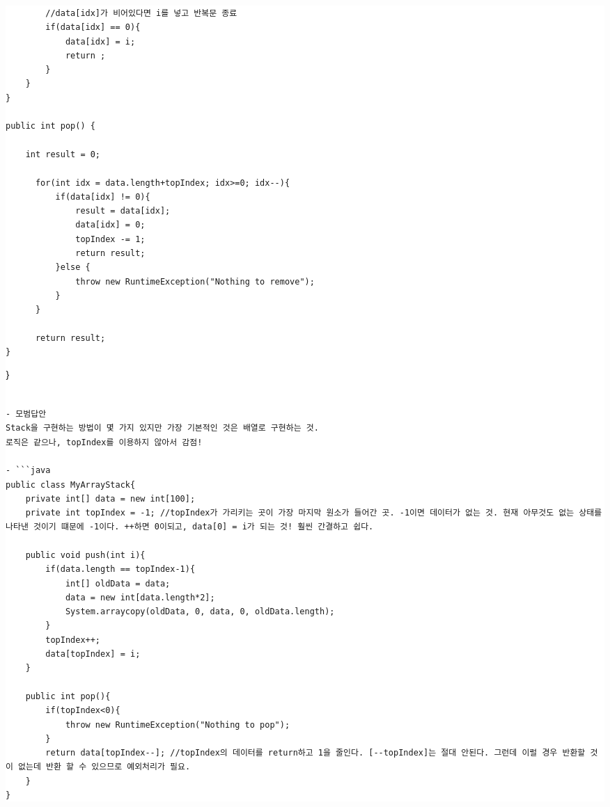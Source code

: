   		    //data[idx]가 비어있다면 i를 넣고 반복문 종료
  		    if(data[idx] == 0){
  		        data[idx] = i;
  		        return ;
  		    }
  		}
  	}
  	
  	public int pop() {
  	    
  	    int result = 0;
  	    
          for(int idx = data.length+topIndex; idx>=0; idx--){
              if(data[idx] != 0){
                  result = data[idx];
                  data[idx] = 0;
                  topIndex -= 1;
                  return result;
              }else {
                  throw new RuntimeException("Nothing to remove");
              }
          }
          
          return result;
  	}
  }

  ```

- 모범답안
  Stack을 구현하는 방법이 몇 가지 있지만 가장 기본적인 것은 배열로 구현하는 것. 
  로직은 같으나, topIndex를 이용하지 않아서 감점!

- ```java
  public class MyArrayStack{
      private int[] data = new int[100];
      private int topIndex = -1; //topIndex가 가리키는 곳이 가장 마지막 원소가 들어간 곳. -1이면 데이터가 없는 것. 현재 아무것도 없는 상태를 나타낸 것이기 떄문에 -1이다. ++하면 0이되고, data[0] = i가 되는 것! 훨씬 간결하고 쉽다.
      
      public void push(int i){
          if(data.length == topIndex-1){
              int[] oldData = data;
              data = new int[data.length*2];
              System.arraycopy(oldData, 0, data, 0, oldData.length);
          }
          topIndex++;
          data[topIndex] = i;
      }
      
      public int pop(){
          if(topIndex<0){
              throw new RuntimeException("Nothing to pop");
          }
          return data[topIndex--]; //topIndex의 데이터를 return하고 1을 줄인다. [--topIndex]는 절대 안된다. 그런데 이럴 경우 반환할 것이 없는데 반환 할 수 있으므로 예외처리가 필요.
      }
  }
  ```
